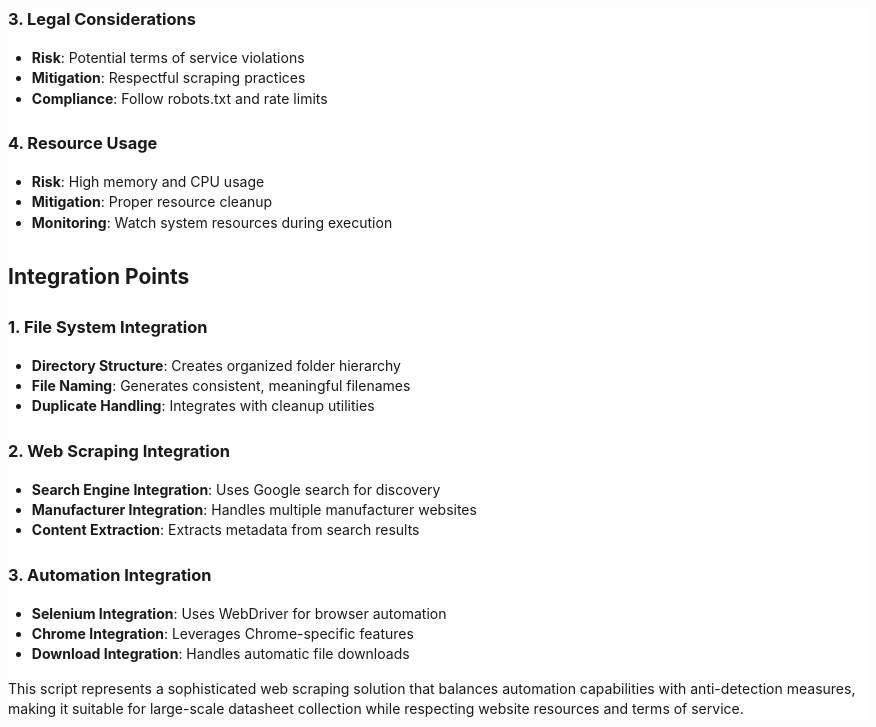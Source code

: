 ### 3. Legal Considerations
- **Risk**: Potential terms of service violations
- **Mitigation**: Respectful scraping practices
- **Compliance**: Follow robots.txt and rate limits

### 4. Resource Usage
- **Risk**: High memory and CPU usage
- **Mitigation**: Proper resource cleanup
- **Monitoring**: Watch system resources during execution

## Integration Points

### 1. File System Integration
- **Directory Structure**: Creates organized folder hierarchy
- **File Naming**: Generates consistent, meaningful filenames
- **Duplicate Handling**: Integrates with cleanup utilities

### 2. Web Scraping Integration
- **Search Engine Integration**: Uses Google search for discovery
- **Manufacturer Integration**: Handles multiple manufacturer websites
- **Content Extraction**: Extracts metadata from search results

### 3. Automation Integration
- **Selenium Integration**: Uses WebDriver for browser automation
- **Chrome Integration**: Leverages Chrome-specific features
- **Download Integration**: Handles automatic file downloads

This script represents a sophisticated web scraping solution that balances automation capabilities with anti-detection measures, making it suitable for large-scale datasheet collection while respecting website resources and terms of service.
